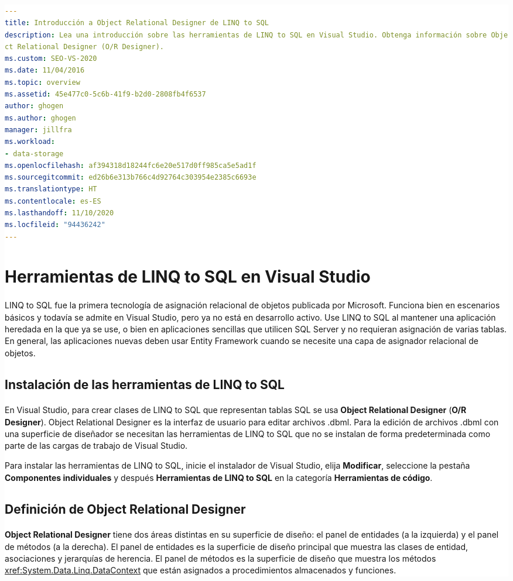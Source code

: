 ```yaml
---
title: Introducción a Object Relational Designer de LINQ to SQL
description: Lea una introducción sobre las herramientas de LINQ to SQL en Visual Studio. Obtenga información sobre Object Relational Designer (O/R Designer).
ms.custom: SEO-VS-2020
ms.date: 11/04/2016
ms.topic: overview
ms.assetid: 45e477c0-5c6b-41f9-b2d0-2808fb4f6537
author: ghogen
ms.author: ghogen
manager: jillfra
ms.workload:
- data-storage
ms.openlocfilehash: af394318d18244fc6e20e517d0ff985ca5e5ad1f
ms.sourcegitcommit: ed26b6e313b766c4d92764c303954e2385c6693e
ms.translationtype: HT
ms.contentlocale: es-ES
ms.lasthandoff: 11/10/2020
ms.locfileid: "94436242"
---
```

# <a name="linq-to-sql-tools-in-visual-studio"></a>Herramientas de LINQ to SQL en Visual Studio

LINQ to SQL fue la primera tecnología de asignación relacional de objetos publicada por Microsoft. Funciona bien en escenarios básicos y todavía se admite en Visual Studio, pero ya no está en desarrollo activo. Use LINQ to SQL al mantener una aplicación heredada en la que ya se use, o bien en aplicaciones sencillas que utilicen SQL Server y no requieran asignación de varias tablas. En general, las aplicaciones nuevas deben usar Entity Framework cuando se necesite una capa de asignador relacional de objetos.

## <a name="install-the-linq-to-sql-tools"></a>Instalación de las herramientas de LINQ to SQL

En Visual Studio, para crear clases de LINQ to SQL que representan tablas SQL se usa **Object Relational Designer** (**O/R Designer**). Object Relational Designer es la interfaz de usuario para editar archivos .dbml. Para la edición de archivos .dbml con una superficie de diseñador se necesitan las herramientas de LINQ to SQL que no se instalan de forma predeterminada como parte de las cargas de trabajo de Visual Studio.

Para instalar las herramientas de LINQ to SQL, inicie el instalador de Visual Studio, elija **Modificar**, seleccione la pestaña **Componentes individuales** y después **Herramientas de LINQ to SQL** en la categoría **Herramientas de código**.

## <a name="what-is-the-or-designer"></a>Definición de Object Relational Designer

**Object Relational Designer** tiene dos áreas distintas en su superficie de diseño: el panel de entidades (a la izquierda) y el panel de métodos (a la derecha). El panel de entidades es la superficie de diseño principal que muestra las clases de entidad, asociaciones y jerarquías de herencia. El panel de métodos es la superficie de diseño que muestra los métodos <xref:System.Data.Linq.DataContext> que están asignados a procedimientos almacenados y funciones.

